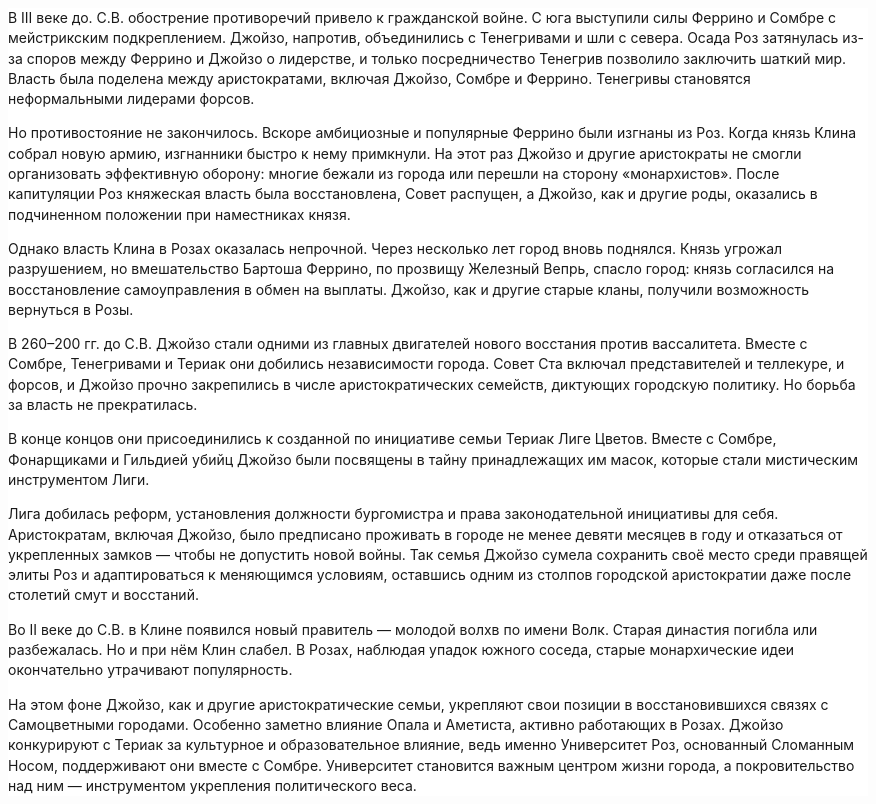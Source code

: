 В III веке до. С.В. обострение противоречий привело к гражданской войне.
С юга выступили силы Феррино и Сомбре с мейстрикским подкреплением.
Джойзо, напротив, объединились с Тенегривами и шли с севера. Осада Роз
затянулась из-за споров между Феррино и Джойзо о лидерстве, и только
посредничество Тенегрив позволило заключить шаткий мир. Власть была
поделена между аристократами, включая Джойзо, Сомбре и Феррино.
Тенегривы становятся неформальными лидерами форсов.

Но противостояние не закончилось. Вскоре амбициозные и популярные
Феррино были изгнаны из Роз. Когда князь Клина собрал новую армию,
изгнанники быстро к нему примкнули. На этот раз Джойзо и другие
аристократы не смогли организовать эффективную оборону: многие бежали из
города или перешли на сторону «монархистов». После капитуляции Роз
княжеская власть была восстановлена, Совет распущен, а Джойзо, как и
другие роды, оказались в подчиненном положении при наместниках князя.

Однако власть Клина в Розах оказалась непрочной. Через несколько лет
город вновь поднялся. Князь угрожал разрушением, но вмешательство
Бартоша Феррино, по прозвищу Железный Вепрь, спасло город: князь
согласился на восстановление самоуправления в обмен на выплаты. Джойзо,
как и другие старые кланы, получили возможность вернуться в Розы.

В 260–200 гг. до С.В. Джойзо стали одними из главных двигателей нового
восстания против вассалитета. Вместе с Сомбре, Тенегривами и Териак они
добились независимости города. Совет Ста включал представителей и
теллекуре, и форсов, и Джойзо прочно закрепились в числе
аристократических семейств, диктующих городскую политику. Но борьба за
власть не прекратилась.

В конце концов они присоединились к созданной по инициативе семьи Териак
Лиге Цветов. Вместе с Сомбре, Фонарщиками и Гильдией убийц Джойзо были
посвящены в тайну принадлежащих им масок, которые стали мистическим
инструментом Лиги.

Лига добилась реформ, установления должности бургомистра и права
законодательной инициативы для себя. Аристократам, включая Джойзо, было
предписано проживать в городе не менее девяти месяцев в году и
отказаться от укрепленных замков — чтобы не допустить новой войны. Так
семья Джойзо сумела сохранить своё место среди правящей элиты Роз и
адаптироваться к меняющимся условиям, оставшись одним из столпов
городской аристократии даже после столетий смут и восстаний.

Во II веке до С.В. в Клине появился новый правитель — молодой волхв по
имени Волк. Старая династия погибла или разбежалась. Но и при нём Клин
слабел. В Розах, наблюдая упадок южного соседа, старые монархические
идеи окончательно утрачивают популярность.

На этом фоне Джойзо, как и другие аристократические семьи, укрепляют
свои позиции в восстановившихся связях с Самоцветными городами. Особенно
заметно влияние Опала и Аметиста, активно работающих в Розах. Джойзо
конкурируют с Териак за культурное и образовательное влияние, ведь
именно Университет Роз, основанный Сломанным Носом, поддерживают они
вместе с Сомбре. Университет становится важным центром жизни города, а
покровительство над ним — инструментом укрепления политического веса.
